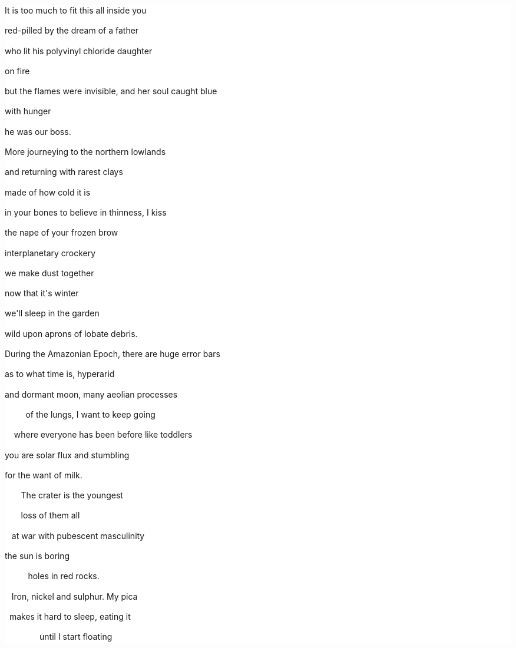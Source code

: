 It is too much to fit this all inside you

red-pilled by the dream of a father

who lit his polyvinyl chloride daughter

on fire

but the flames were invisible, and her soul caught blue

with hunger

he was our boss.

More journeying to the northern lowlands

and returning with rarest clays

made of how cold it is

in your bones to believe in thinness, I kiss

the nape of your frozen brow

interplanetary crockery

we make dust together

now that it's winter

we'll sleep in the garden

wild upon aprons of lobate debris.

During the Amazonian Epoch, there are huge error bars

as to what time is, hyperarid

and dormant moon, many aeolian processes

&nbsp;&nbsp;&nbsp;&nbsp;&nbsp;&nbsp;&nbsp;&nbsp;&nbsp;of the lungs, I want to keep going

&nbsp;&nbsp;&nbsp;&nbsp;where everyone has been before like toddlers

you are solar flux and stumbling

for the want of milk.

&nbsp;&nbsp;&nbsp;&nbsp;&nbsp;&nbsp;&nbsp;The crater is the youngest

&nbsp;&nbsp;&nbsp;&nbsp;&nbsp;&nbsp;&nbsp;loss of them all

&nbsp;&nbsp;&nbsp;at war with pubescent masculinity

the sun is boring

&nbsp;&nbsp;&nbsp;&nbsp;&nbsp;&nbsp;&nbsp;&nbsp;&nbsp;&nbsp;holes in red rocks.

&nbsp;&nbsp;&nbsp;Iron, nickel and sulphur. My pica

&nbsp;&nbsp;makes it hard to sleep, eating it

&nbsp;&nbsp;&nbsp;&nbsp;&nbsp;&nbsp;&nbsp;&nbsp;&nbsp;&nbsp;&nbsp;&nbsp;&nbsp;&nbsp;&nbsp;until I start floating
